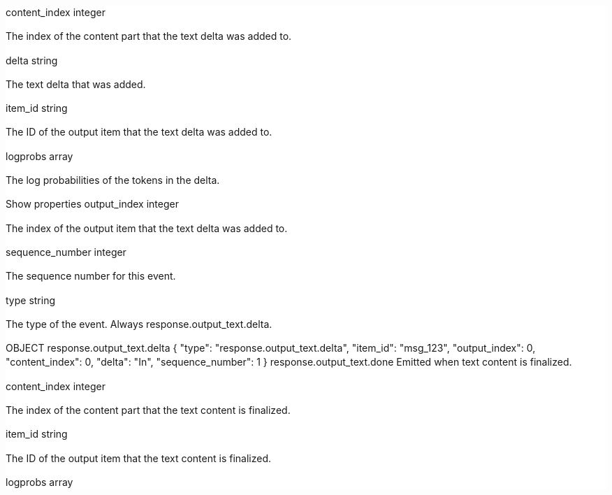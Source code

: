 content_index
integer

The index of the content part that the text delta was added to.

delta
string

The text delta that was added.

item_id
string

The ID of the output item that the text delta was added to.

logprobs
array

The log probabilities of the tokens in the delta.


Show properties
output_index
integer

The index of the output item that the text delta was added to.

sequence_number
integer

The sequence number for this event.

type
string

The type of the event. Always response.output_text.delta.

OBJECT response.output_text.delta
{
  "type": "response.output_text.delta",
  "item_id": "msg_123",
  "output_index": 0,
  "content_index": 0,
  "delta": "In",
  "sequence_number": 1
}
response.output_text.done
Emitted when text content is finalized.

content_index
integer

The index of the content part that the text content is finalized.

item_id
string

The ID of the output item that the text content is finalized.

logprobs
array
